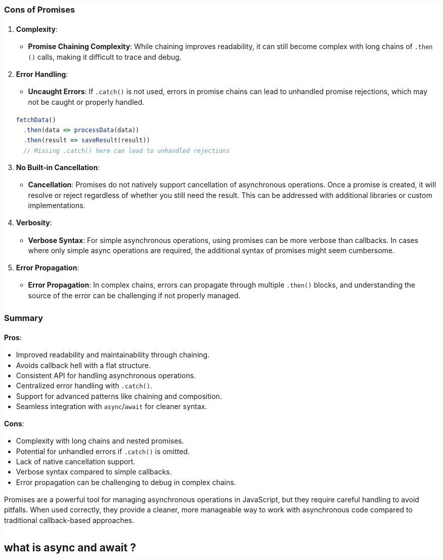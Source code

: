 ### Cons of Promises

1. **Complexity**:
   - **Promise Chaining Complexity**: While chaining improves readability, it can still become complex with long chains of `.then()` calls, making it difficult to trace and debug.

2. **Error Handling**:
   - **Uncaught Errors**: If `.catch()` is not used, errors in promise chains can lead to unhandled promise rejections, which may not be caught or properly handled.

   ```javascript
   fetchData()
     .then(data => processData(data))
     .then(result => saveResult(result))
     // Missing .catch() here can lead to unhandled rejections
   ```

3. **No Built-in Cancellation**:
   - **Cancellation**: Promises do not natively support cancellation of asynchronous operations. Once a promise is created, it will resolve or reject regardless of whether you still need the result. This can be addressed with additional libraries or custom implementations.

4. **Verbosity**:
   - **Verbose Syntax**: For simple asynchronous operations, using promises can be more verbose than callbacks. In cases where only simple async operations are required, the additional syntax of promises might seem cumbersome.

5. **Error Propagation**:
   - **Error Propagation**: In complex chains, errors can propagate through multiple `.then()` blocks, and understanding the source of the error can be challenging if not properly managed.

### Summary

**Pros**:
- Improved readability and maintainability through chaining.
- Avoids callback hell with a flat structure.
- Consistent API for handling asynchronous operations.
- Centralized error handling with `.catch()`.
- Support for advanced patterns like chaining and composition.
- Seamless integration with `async`/`await` for cleaner syntax.

**Cons**:
- Complexity with long chains and nested promises.
- Potential for unhandled errors if `.catch()` is omitted.
- Lack of native cancellation support.
- Verbose syntax compared to simple callbacks.
- Error propagation can be challenging to debug in complex chains.

Promises are a powerful tool for managing asynchronous operations in JavaScript, but they require careful handling to avoid pitfalls. When used correctly, they provide a cleaner, more manageable way to work with asynchronous code compared to traditional callback-based approaches.


## what is async and await ?
